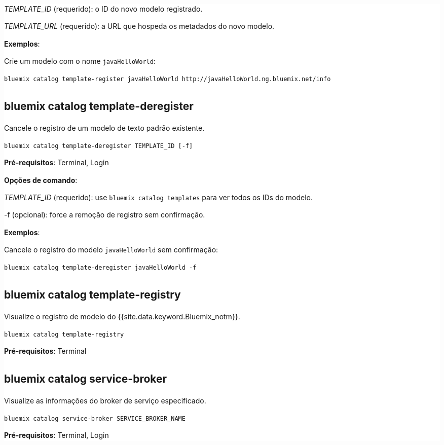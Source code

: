*TEMPLATE_ID* (requerido): o ID do novo modelo registrado.

*TEMPLATE_URL* (requerido): a URL que hospeda os metadados do novo modelo.

**Exemplos**:

Crie um modelo com o nome `javaHelloWorld`:

```
bluemix catalog template-register javaHelloWorld http://javaHelloWorld.ng.bluemix.net/info
```

## bluemix catalog template-deregister

Cancele o registro de um modelo de texto padrão existente. 

```
bluemix catalog template-deregister TEMPLATE_ID [-f]
```

**Pré-requisitos**: Terminal, Login

**Opções de comando**:

*TEMPLATE_ID* (requerido): use `bluemix catalog templates` para ver todos os IDs do modelo.

-f (opcional): force a remoção de registro sem confirmação.

**Exemplos**:

Cancele o registro do modelo `javaHelloWorld` sem confirmação:

```
bluemix catalog template-deregister javaHelloWorld -f
```


## bluemix catalog template-registry
Visualize o registro de modelo do {{site.data.keyword.Bluemix_notm}}.

```
bluemix catalog template-registry
```

**Pré-requisitos**: Terminal









## bluemix catalog service-broker

Visualize as informações do broker de serviço especificado.

```
bluemix catalog service-broker SERVICE_BROKER_NAME
```

**Pré-requisitos**: Terminal, Login
